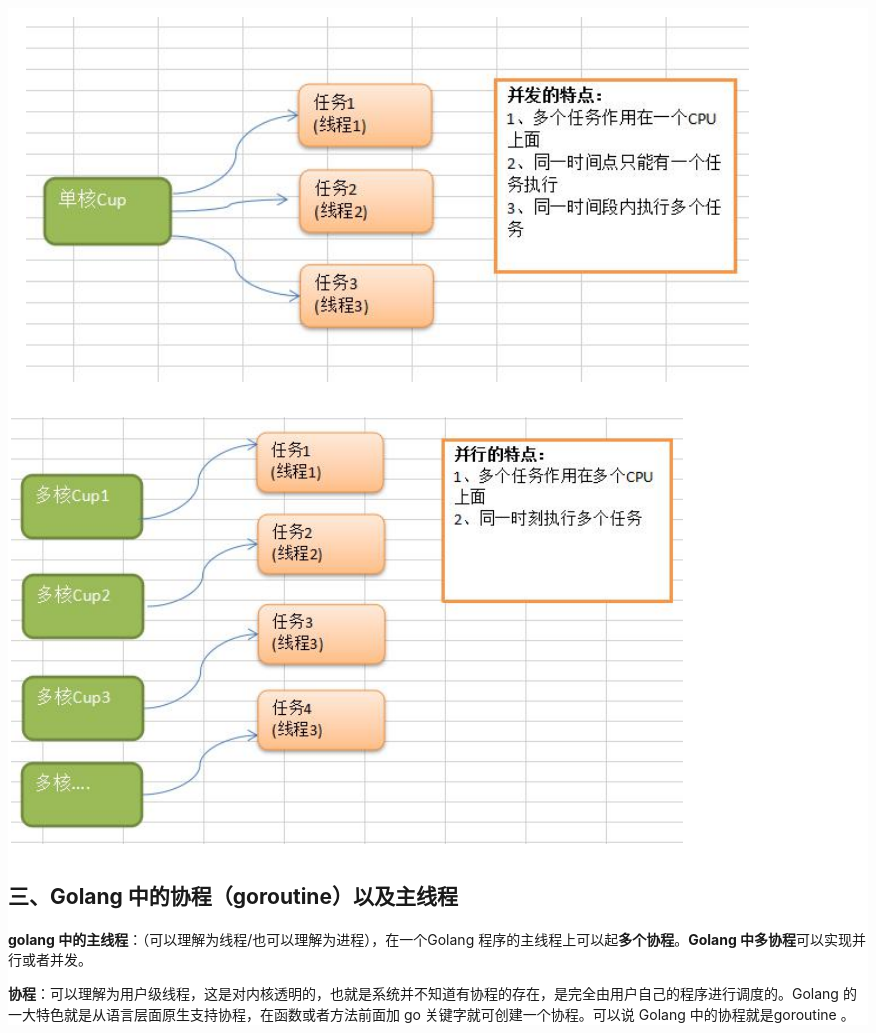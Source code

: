 ![image-20230801191851914](./19%E3%80%81goroutine%20channel%20%E5%AE%9E%E7%8E%B0%E5%B9%B6%E5%8F%91%E5%92%8C%E5%B9%B6%E8%A1%8C.assets/image-20230801191851914.png)

![image-20230801191857282](./19%E3%80%81goroutine%20channel%20%E5%AE%9E%E7%8E%B0%E5%B9%B6%E5%8F%91%E5%92%8C%E5%B9%B6%E8%A1%8C.assets/image-20230801191857282.png)



## 三、Golang 中的协程（goroutine）以及主线程

**golang 中的主线程**：（可以理解为线程/也可以理解为进程），在一个Golang 程序的主线程上可以起**多个协程**。**Golang 中多协程**可以实现并行或者并发。

**协程**：可以理解为用户级线程，这是对内核透明的，也就是系统并不知道有协程的存在，是完全由用户自己的程序进行调度的。Golang 的一大特色就是从语言层面原生支持协程，在函数或者方法前面加 go 关键字就可创建一个协程。可以说 Golang 中的协程就是goroutine 。
